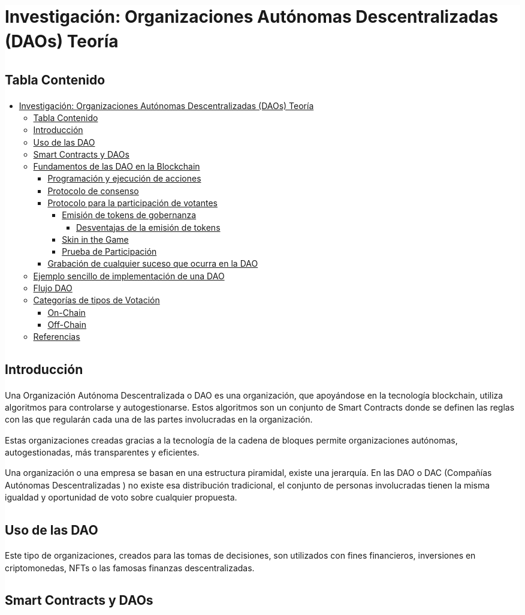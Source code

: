 # Investigación: Organizaciones Autónomas Descentralizadas (DAOs) Teoría

<html><style>*{scroll-behavior:smooth}</style></html>

## Tabla Contenido

- [Investigación: Organizaciones Autónomas Descentralizadas (DAOs) Teoría](#investigación-organizaciones-autónomas-descentralizadas-daos-teoría)
  - [Tabla Contenido](#tabla-contenido)
  - [Introducción](#introducción)
  - [Uso de las DAO](#uso-de-las-dao)
  - [Smart Contracts y DAOs](#smart-contracts-y-daos)
  - [Fundamentos de las DAO en la Blockchain](#fundamentos-de-las-dao-en-la-blockchain)
    - [Programación y ejecución de acciones](#programación-y-ejecución-de-acciones)
    - [Protocolo de consenso](#protocolo-de-consenso)
    - [Protocolo para la participación de votantes](#protocolo-para-la-participación-de-votantes)
      - [Emisión de tokens de gobernanza](#emisión-de-tokens-de-gobernanza)
        - [Desventajas de la emisión de tokens](#desventajas-de-la-emisión-de-tokens)
      - [Skin in the Game](#skin-in-the-game)
      - [Prueba de Participación](#prueba-de-participación)
    - [Grabación de cualquier suceso que ocurra en la DAO](#grabación-de-cualquier-suceso-que-ocurra-en-la-dao)
  - [Ejemplo sencillo de implementación de una DAO](#ejemplo-sencillo-de-implementación-de-una-dao)
  - [Flujo DAO](#flujo-dao)
  - [Categorías de tipos de Votación](#categorías-de-tipos-de-votación)
    - [On-Chain](#on-chain)
    - [Off-Chain](#off-chain)
  - [Referencias](#referencias)

## Introducción

Una Organización Autónoma Descentralizada o DAO es una organización, que apoyándose en la tecnología blockchain, utiliza algoritmos para controlarse y autogestionarse. Estos algoritmos son un conjunto de Smart Contracts donde se definen las reglas con las que regularán cada una de las partes involucradas en la organización.

Estas organizaciones creadas gracias a la tecnología de la cadena de bloques permite organizaciones autónomas, autogestionadas, más transparentes y eficientes.

Una organización o una empresa se basan en una estructura piramidal, existe una jerarquía. En las DAO o DAC (Compañías Autónomas Descentralizadas ) no existe esa distribución tradicional, el conjunto de personas involucradas tienen la misma igualdad y oportunidad de voto sobre cualquier propuesta.

## Uso de las DAO

Este tipo de organizaciones, creados para las tomas de decisiones, son utilizados con fines financieros, inversiones en criptomonedas, NFTs o las famosas finanzas descentralizadas.

## Smart Contracts y DAOs

